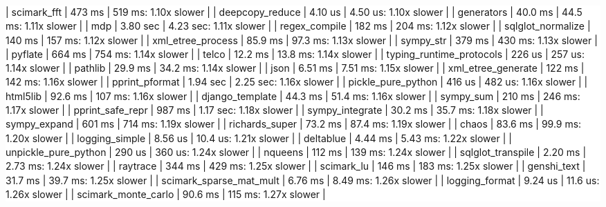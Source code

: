 | scimark_fft                | 473 ms                                                       | 519 ms: 1.10x slower                                                   |
| deepcopy_reduce            | 4.10 us                                                      | 4.50 us: 1.10x slower                                                  |
| generators                 | 40.0 ms                                                      | 44.5 ms: 1.11x slower                                                  |
| mdp                        | 3.80 sec                                                     | 4.23 sec: 1.11x slower                                                 |
| regex_compile              | 182 ms                                                       | 204 ms: 1.12x slower                                                   |
| sqlglot_normalize          | 140 ms                                                       | 157 ms: 1.12x slower                                                   |
| xml_etree_process          | 85.9 ms                                                      | 97.3 ms: 1.13x slower                                                  |
| sympy_str                  | 379 ms                                                       | 430 ms: 1.13x slower                                                   |
| pyflate                    | 664 ms                                                       | 754 ms: 1.14x slower                                                   |
| telco                      | 12.2 ms                                                      | 13.8 ms: 1.14x slower                                                  |
| typing_runtime_protocols   | 226 us                                                       | 257 us: 1.14x slower                                                   |
| pathlib                    | 29.9 ms                                                      | 34.2 ms: 1.14x slower                                                  |
| json                       | 6.51 ms                                                      | 7.51 ms: 1.15x slower                                                  |
| xml_etree_generate         | 122 ms                                                       | 142 ms: 1.16x slower                                                   |
| pprint_pformat             | 1.94 sec                                                     | 2.25 sec: 1.16x slower                                                 |
| pickle_pure_python         | 416 us                                                       | 482 us: 1.16x slower                                                   |
| html5lib                   | 92.6 ms                                                      | 107 ms: 1.16x slower                                                   |
| django_template            | 44.3 ms                                                      | 51.4 ms: 1.16x slower                                                  |
| sympy_sum                  | 210 ms                                                       | 246 ms: 1.17x slower                                                   |
| pprint_safe_repr           | 987 ms                                                       | 1.17 sec: 1.18x slower                                                 |
| sympy_integrate            | 30.2 ms                                                      | 35.7 ms: 1.18x slower                                                  |
| sympy_expand               | 601 ms                                                       | 714 ms: 1.19x slower                                                   |
| richards_super             | 73.2 ms                                                      | 87.4 ms: 1.19x slower                                                  |
| chaos                      | 83.6 ms                                                      | 99.9 ms: 1.20x slower                                                  |
| logging_simple             | 8.56 us                                                      | 10.4 us: 1.21x slower                                                  |
| deltablue                  | 4.44 ms                                                      | 5.43 ms: 1.22x slower                                                  |
| unpickle_pure_python       | 290 us                                                       | 360 us: 1.24x slower                                                   |
| nqueens                    | 112 ms                                                       | 139 ms: 1.24x slower                                                   |
| sqlglot_transpile          | 2.20 ms                                                      | 2.73 ms: 1.24x slower                                                  |
| raytrace                   | 344 ms                                                       | 429 ms: 1.25x slower                                                   |
| scimark_lu                 | 146 ms                                                       | 183 ms: 1.25x slower                                                   |
| genshi_text                | 31.7 ms                                                      | 39.7 ms: 1.25x slower                                                  |
| scimark_sparse_mat_mult    | 6.76 ms                                                      | 8.49 ms: 1.26x slower                                                  |
| logging_format             | 9.24 us                                                      | 11.6 us: 1.26x slower                                                  |
| scimark_monte_carlo        | 90.6 ms                                                      | 115 ms: 1.27x slower                                                   |